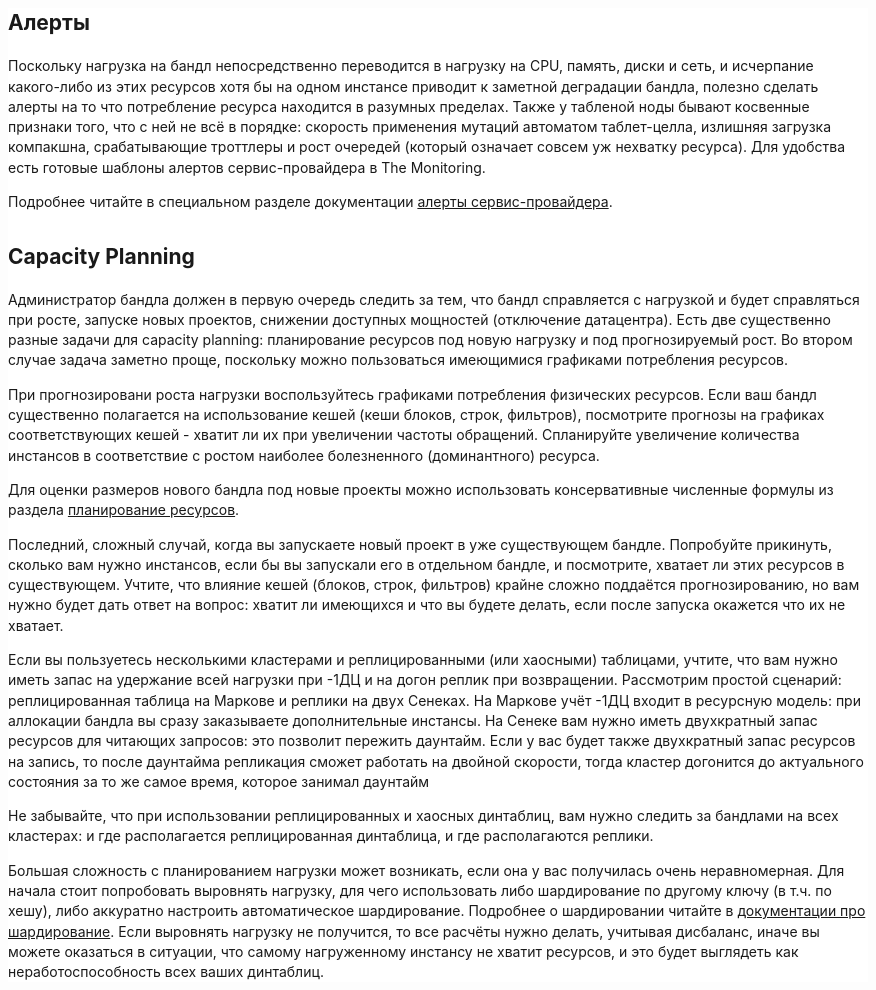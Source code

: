 ## Алерты

Поскольку нагрузка на бандл непосредственно переводится в нагрузку на CPU, память, диски и сеть, и исчерпание какого-либо из этих ресурсов хотя бы на одном инстансе приводит к заметной деградации бандла, полезно сделать алерты на то что потребление ресурса находится в разумных пределах. Также у табленой ноды бывают косвенные признаки того, что с ней не всё в порядке: скорость применения мутаций автоматом таблет-целла, излишняя загрузка компакшна, срабатывающие троттлеры и рост очередей (который означает совсем уж нехватку ресурса). Для удобства есть готовые шаблоны алертов сервис-провайдера в The Monitoring.

Подробнее читайте в специальном разделе документации [алерты сервис-провайдера](../../../user-guide/dynamic-tables/service-provider-alerts).

## Capacity Planning

Администратор бандла должен в первую очередь следить за тем, что бандл справляется с нагрузкой и будет справляться при росте, запуске новых проектов, снижении доступных мощностей (отключение датацентра). Есть две существенно разные задачи для capacity planning: планирование ресурсов под новую нагрузку и под прогнозируемый рост. Во втором случае задача заметно проще, поскольку можно пользоваться имеющимися графиками потребления ресурсов.

При прогнозировани роста нагрузки воспользуйтесь графиками потребления физических ресурсов. Если ваш бандл существенно полагается на использование кешей (кеши блоков, строк, фильтров), посмотрите прогнозы на графиках соответствующих кешей - хватит ли их при увеличении частоты обращений. Спланируйте увеличение количества инстансов в соответствие с ростом наиболее болезненного (доминантного) ресурса.

Для оценки размеров нового бандла под новые проекты можно использовать консервативные численные формулы из раздела [планирование ресурсов](../../../user-guide/best-practice/resource-planning#resury-dinamicheskih-tablic).

Последний, сложный случай, когда вы запускаете новый проект в уже существующем бандле. Попробуйте прикинуть, сколько вам нужно инстансов, если бы вы запускали его в отдельном бандле, и посмотрите, хватает ли этих ресурсов в существующем. Учтите, что влияние кешей (блоков, строк, фильтров) крайне сложно поддаётся прогнозированию, но вам нужно будет дать ответ на вопрос: хватит ли имеющихся и что вы будете делать, если после запуска окажется что их не хватает.

Если вы пользуетесь несколькими кластерами и реплицированными (или хаосными) таблицами, учтите, что вам нужно иметь запас на удержание всей нагрузки при -1ДЦ и на догон реплик при возвращении. Рассмотрим простой сценарий: реплицированная таблица на Маркове и реплики на двух Сенеках. На Маркове учёт -1ДЦ входит в ресурсную модель: при аллокации бандла вы сразу заказываете дополнительные инстансы. На Сенеке вам нужно иметь двухкратный запас ресурсов для читающих запросов: это позволит пережить даунтайм. Если у вас будет также двухкратный запас ресурсов на запись, то после даунтайма репликация сможет работать на двойной скорости, тогда кластер догонится до актуального состояния за то же самое время, которое занимал даунтайм

Не забывайте, что при использовании реплицированных и хаосных динтаблиц, вам нужно следить за бандлами на всех кластерах: и где располагается реплицированная динтаблица, и где располагаются реплики.

Большая сложность с планированием нагрузки может возникать, если она у вас получилась очень неравномерная. Для начала стоит попробовать выровнять нагрузку, для чего использовать либо шардирование по другому ключу (в т.ч. по хешу), либо аккуратно настроить автоматическое шардирование. Подробнее о шардировании читайте в [документации про шардирование](../../../user-guide/dynamic-tables/resharding). Если выровнять нагрузку не получится, то все расчёты нужно делать, учитывая диcбаланс, иначе вы можете оказаться в ситуации, что самому нагруженному инстансу не хватит ресурсов, и это будет выглядеть как неработоспособность всех ваших динтаблиц.
